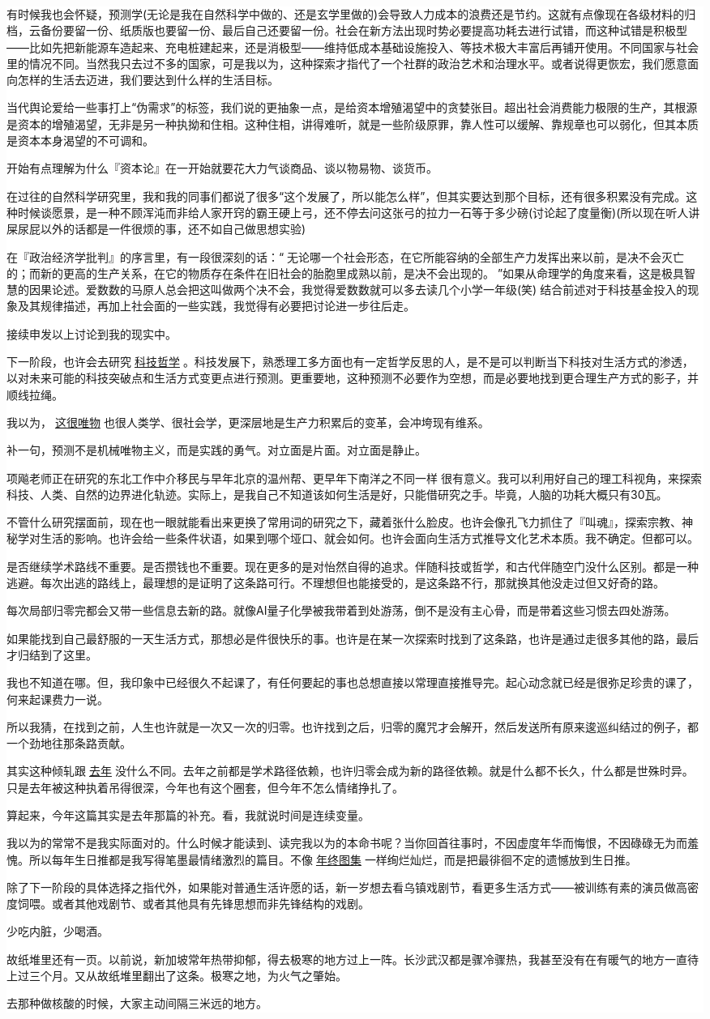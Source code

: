 有时候我也会怀疑，预测学(无论是我在自然科学中做的、还是玄学里做的)会导致人力成本的浪费还是节约。这就有点像现在各级材料的归档，云备份要留一份、纸质版也要留一份、最后自己还要留一份。社会在新方法出现时势必要提高功耗去进行试错，而这种试错是积极型——比如先把新能源车造起来、充电桩建起来，还是消极型——维持低成本基础设施投入、等技术极大丰富后再铺开使用。不同国家与社会里的情况不同。当然我只去过不多的国家，可是我以为，这种探索才指代了一个社群的政治艺术和治理水平。或者说得更恢宏，我们愿意面向怎样的生活去迈进，我们要达到什么样的生活目标。

当代舆论爱给一些事打上“伪需求”的标签，我们说的更抽象一点，是给资本增殖渴望中的贪婪张目。超出社会消费能力极限的生产，其根源是资本的增殖渴望，无非是另一种执拗和住相。这种住相，讲得难听，就是一些阶级原罪，靠人性可以缓解、靠规章也可以弱化，但其本质是资本本身渴望的不可调和。

开始有点理解为什么『资本论』在一开始就要花大力气谈商品、谈以物易物、谈货币。

在过往的自然科学研究里，我和我的同事们都说了很多“这个发展了，所以能怎么样”，但其实要达到那个目标，还有很多积累没有完成。这种时候谈愿景，是一种不顾浑沌而非给人家开窍的霸王硬上弓，还不停去问这张弓的拉力一石等于多少磅(讨论起了度量衡)(所以现在听人讲屎尿屁以外的话都是一件很烦的事，还不如自己做思想实验)

在『政治经济学批判』的序言里，有一段很深刻的话：“ 无论哪一个社会形态，在它所能容纳的全部生产力发挥出来以前，是决不会灭亡的；而新的更高的生产关系，在它的物质存在条件在旧社会的胎胞里成熟以前，是决不会出现的。 ”如果从命理学的角度来看，这是极具智慧的因果论述。爱数数的马原人总会把这叫做两个决不会，我觉得爱数数就可以多去读几个小学一年级(笑) 结合前述对于科技基金投入的现象及其规律描述，再加上社会面的一些实践，我觉得有必要把讨论进一步往后走。

接续申发以上讨论到我的现实中。

下一阶段，也许会去研究 [科技哲学](https://mp.weixin.qq.com/s?__biz=MzUzNjE3NzA3Mg==&mid=2247493577&idx=1&sn=ff3e132418d05fc3288c5bcc463581c3&scene=21#wechat_redirect) 。科技发展下，熟悉理工多方面也有一定哲学反思的人，是不是可以判断当下科技对生活方式的渗透，以对未来可能的科技突破点和生活方式变更点进行预测。更重要地，这种预测不必要作为空想，而是必要地找到更合理生产方式的影子，并顺线拉绳。

我以为， [这很唯物](https://mp.weixin.qq.com/s?__biz=MzUzNjE3NzA3Mg==&mid=2247493583&idx=1&sn=d34aa7f20d2a456e1318e7862e07840d&scene=21#wechat_redirect) 也很人类学、很社会学，更深层地是生产力积累后的变革，会冲垮现有维系。

补一句，预测不是机械唯物主义，而是实践的勇气。对立面是片面。对立面是静止。

项飚老师正在研究的东北工作中介移民与早年北京的温州帮、更早年下南洋之不同一样 很有意义。我可以利用好自己的理工科视角，来探索科技、人类、自然的边界进化轨迹。实际上，是我自己不知道该如何生活是好，只能借研究之手。毕竟，人脑的功耗大概只有30瓦。

不管什么研究摆面前，现在也一眼就能看出来更换了常用词的研究之下，藏着张什么脸皮。也许会像孔飞力抓住了『叫魂』，探索宗教、神秘学对生活的影响。也许会给一些条件状语，如果到哪个垭口、就会如何。也许会面向生活方式推导文化艺术本质。我不确定。但都可以。

是否继续学术路线不重要。是否攒钱也不重要。现在更多的是对怡然自得的追求。伴随科技或哲学，和古代伴随空门没什么区别。都是一种逃避。每次出逃的路线上，最理想的是证明了这条路可行。不理想但也能接受的，是这条路不行，那就换其他没走过但又好奇的路。

每次局部归零完都会又带一些信息去新的路。就像AI量子化學被我带着到处游荡，倒不是没有主心骨，而是带着这些习惯去四处游荡。

如果能找到自己最舒服的一天生活方式，那想必是件很快乐的事。也许是在某一次探索时找到了这条路，也许是通过走很多其他的路，最后才归结到了这里。

我也不知道在哪。但，我印象中已经很久不起课了，有任何要起的事也总想直接以常理直接推导完。起心动念就已经是很弥足珍贵的课了，何来起课费力一说。

所以我猜，在找到之前，人生也许就是一次又一次的归零。也许找到之后，归零的魔咒才会解开，然后发送所有原来逡巡纠结过的例子，都一个劲地往那条路贡献。

其实这种倾轧跟 [去年](https://mp.weixin.qq.com/s?__biz=MzUzNjE3NzA3Mg==&mid=2247493126&idx=1&sn=338998bff83fc54bf39837946544937b&scene=21#wechat_redirect) 没什么不同。去年之前都是学术路径依赖，也许归零会成为新的路径依赖。就是什么都不长久，什么都是世殊时异。只是去年被这种执着吊得很深，今年也有这个圈套，但今年不怎么情绪挣扎了。

算起来，今年这篇其实是去年那篇的补充。看，我就说时间是连续变量。

我以为的常常不是我实际面对的。什么时候才能读到、读完我以为的本命书呢？当你回首往事时，不因虚度年华而悔恨，不因碌碌无为而羞愧。所以每年生日推都是我写得笔墨最情绪激烈的篇目。不像 [年终图集](https://mp.weixin.qq.com/s?__biz=MzUzNjE3NzA3Mg==&mid=2247493536&idx=1&sn=1842d69d420f10381aead8ef31a3d53e&scene=21#wechat_redirect) 一样绚烂灿烂，而是把最徘徊不定的遗憾放到生日推。

除了下一阶段的具体选择之指代外，如果能对普通生活许愿的话，新一岁想去看乌镇戏剧节，看更多生活方式——被训练有素的演员做高密度饲喂。或者其他戏剧节、或者其他具有先锋思想而非先锋结构的戏剧。

少吃内脏，少喝酒。

故纸堆里还有一页。以前说，新加坡常年热带抑郁，得去极寒的地方过上一阵。长沙武汉都是骤冷骤热，我甚至没有在有暖气的地方一直待上过三个月。又从故纸堆里翻出了这条。极寒之地，为火气之肇始。

去那种做核酸的时候，大家主动间隔三米远的地方。
